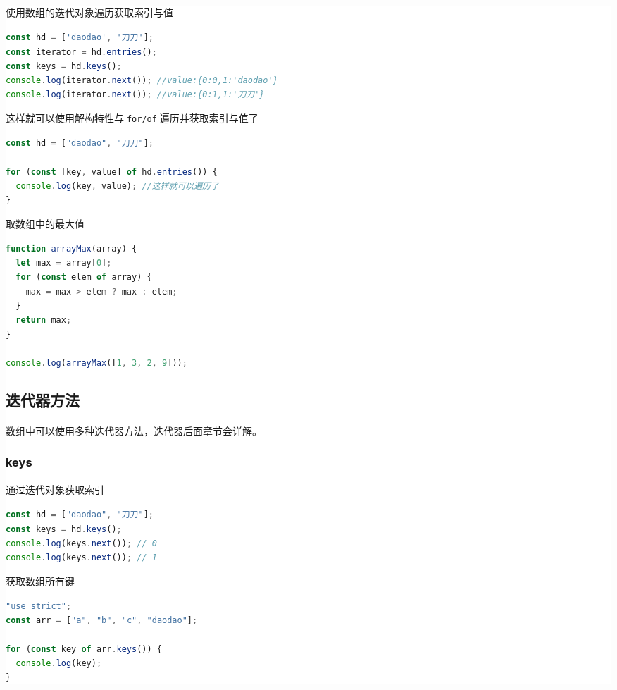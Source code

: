 使用数组的迭代对象遍历获取索引与值

```js
const hd = ['daodao', '刀刀'];
const iterator = hd.entries();
const keys = hd.keys();
console.log(iterator.next()); //value:{0:0,1:'daodao'}
console.log(iterator.next()); //value:{0:1,1:'刀刀'}
```

这样就可以使用解构特性与 `for/of` 遍历并获取索引与值了

```js
const hd = ["daodao", "刀刀"];

for (const [key, value] of hd.entries()) {
  console.log(key, value); //这样就可以遍历了
}
```

取数组中的最大值

```js
function arrayMax(array) {
  let max = array[0];
  for (const elem of array) {
    max = max > elem ? max : elem;
  }
  return max;
}

console.log(arrayMax([1, 3, 2, 9]));
```

## 迭代器方法

数组中可以使用多种迭代器方法，迭代器后面章节会详解。

### keys

通过迭代对象获取索引

```js
const hd = ["daodao", "刀刀"];
const keys = hd.keys();
console.log(keys.next()); // 0
console.log(keys.next()); // 1
```

获取数组所有键

```js
"use strict";
const arr = ["a", "b", "c", "daodao"];

for (const key of arr.keys()) {
  console.log(key);
}
```

